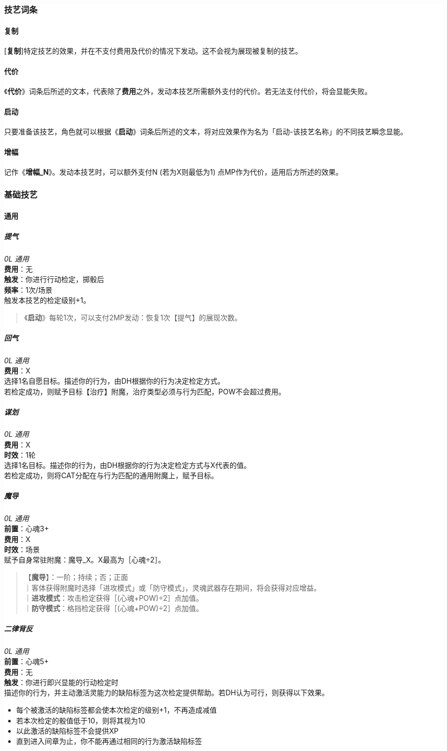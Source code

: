 ### 技艺词条

#### 复制
[**复制**]特定技艺的效果，并在不支付费用及代价的情况下发动。这不会视为展现被复制的技艺。

#### 代价
《**代价**》词条后所述的文本，代表除了**费用**之外，发动本技艺所需额外支付的代价。若无法支付代价，将会显能失败。

#### 启动
只要准备该技艺，角色就可以根据《**启动**》词条后所述的文本，将对应效果作为名为「启动-该技艺名称」的不同技艺瞬念显能。

#### 增幅
记作《**增幅_N**》。发动本技艺时，可以额外支付N (若为X则最低为1) 点MP作为代价，适用后方所述的效果。

### 基础技艺

#### 通用

##### 提气
*0L 通用* \
**费用**：无 \
**触发**：你进行行动检定，掷骰后 \
**频率**：1次/场景 \
触发本技艺的检定级别+1。
> 《**启动**》每轮1次，可以支付2MP发动：恢复1次【提气】的展现次数。

##### 回气
*0L 通用* \
**费用**：X \
选择1名自愿目标。描述你的行为，由DH根据你的行为决定检定方式。 \
若检定成功，则赋予目标【治疗】附魔，治疗类型必须与行为匹配，POW不会超过费用。

##### 谋划
*0L 通用* \
**费用**：X \
**时效**：1轮 \
选择1名目标。描述你的行为，由DH根据你的行为决定检定方式与X代表的值。 \
若检定成功，则将CAT分配在与行为匹配的通用附魔上，赋予目标。

##### 魔导
*0L 通用* \
**前置**：心魂3+ \
**费用**：X \
**时效**：场景 \
赋予自身常驻附魔：魔导_X。X最高为［心魂÷2］。
> 【**魔导**】：一阶；持续；否；正面 \
> ｜客体获得附魔时选择「进攻模式」或「防守模式」，灵魂武器存在期间，将会获得对应增益。 \
> ｜**进攻模式**：攻击检定获得［(心魂+POW)÷2］点加值。 \
> ｜**防守模式**：格挡检定获得［(心魂+POW)÷2］点加值。

##### 二律背反
*0L 通用* \
**前置**：心魂5+ \
**费用**：无 \
**触发**：你进行即兴显能的行动检定时 \
描述你的行为，并主动激活灵能力的缺陷标签为这次检定提供帮助。若DH认为可行，则获得以下效果。
- 每个被激活的缺陷标签都会使本次检定的级别+1，不再造成减值
- 若本次检定的骰值低于10，则将其视为10
- 以此激活的缺陷标签不会提供XP
- 直到进入间章为止，你不能再通过相同的行为激活缺陷标签
